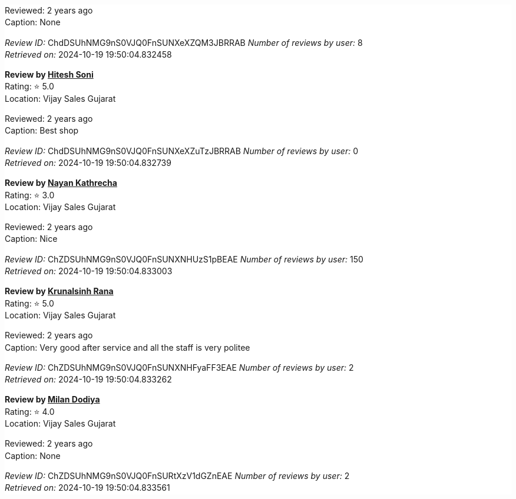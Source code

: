 Reviewed: 2 years ago  
Caption: None

*Review ID:* ChdDSUhNMG9nS0VJQ0FnSUNXeXZQM3JBRRAB 
*Number of reviews by user:* 8  
*Retrieved on:* 2024-10-19 19:50:04.832458


**Review by [Hitesh Soni](https://www.google.com/maps/contrib/103182715888390352954/reviews?hl=en)**  
Rating: ⭐ 5.0  
Location: Vijay Sales Gujarat

Reviewed: 2 years ago  
Caption: Best shop

*Review ID:* ChdDSUhNMG9nS0VJQ0FnSUNXeXZuTzJBRRAB 
*Number of reviews by user:* 0  
*Retrieved on:* 2024-10-19 19:50:04.832739


**Review by [Nayan Kathrecha](https://www.google.com/maps/contrib/105196684150212434375/reviews?hl=en)**  
Rating: ⭐ 3.0  
Location: Vijay Sales Gujarat

Reviewed: 2 years ago  
Caption: Nice

*Review ID:* ChZDSUhNMG9nS0VJQ0FnSUNXNHUzS1pBEAE 
*Number of reviews by user:* 150  
*Retrieved on:* 2024-10-19 19:50:04.833003


**Review by [Krunalsinh Rana](https://www.google.com/maps/contrib/106446805723813737106/reviews?hl=en)**  
Rating: ⭐ 5.0  
Location: Vijay Sales Gujarat

Reviewed: 2 years ago  
Caption: Very good after service and all the staff is very politee

*Review ID:* ChZDSUhNMG9nS0VJQ0FnSUNXNHFyaFF3EAE 
*Number of reviews by user:* 2  
*Retrieved on:* 2024-10-19 19:50:04.833262


**Review by [Milan Dodiya](https://www.google.com/maps/contrib/110436554036368662669/reviews?hl=en)**  
Rating: ⭐ 4.0  
Location: Vijay Sales Gujarat

Reviewed: 2 years ago  
Caption: None

*Review ID:* ChZDSUhNMG9nS0VJQ0FnSURtXzV1dGZnEAE 
*Number of reviews by user:* 2  
*Retrieved on:* 2024-10-19 19:50:04.833561
